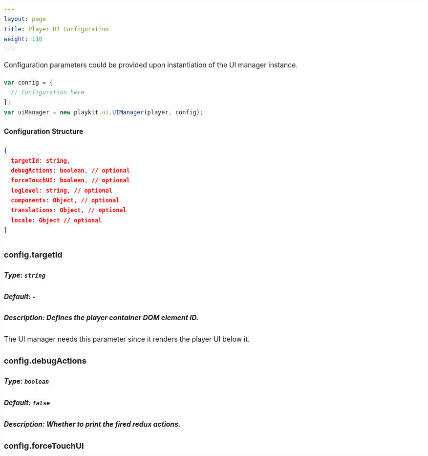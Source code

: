 ```yaml
---
layout: page
title: Player UI Configuration 
weight: 110
---
```


Configuration parameters could be provided upon instantiation of the UI manager instance.

```js
var config = {
  // Configuration here
};
var uiManager = new playkit.ui.UIManager(player, config);
```

#### Configuration Structure

```json
{
  targetId: string,
  debugActions: boolean, // optional
  forceTouchUI: boolean, // optional
  logLevel: string, // optional
  components: Object, // optional
  translations: Object, // optional
  locale: Object // optional
}
```

##

### config.targetId

##### Type: `string`

##### Default: `-`

##### Description: Defines the player container DOM element ID.

The UI manager needs this parameter since it renders the player UI below it.

### config.debugActions

##### Type: `boolean`

##### Default: `false`

##### Description: Whether to print the fired redux actions.

### config.forceTouchUI
